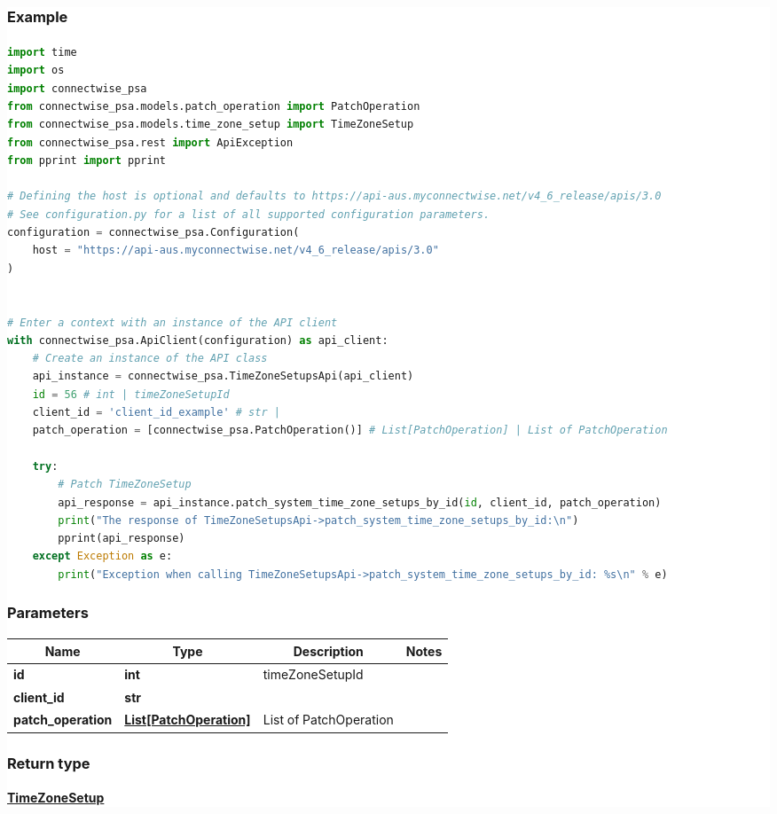 ### Example

```python
import time
import os
import connectwise_psa
from connectwise_psa.models.patch_operation import PatchOperation
from connectwise_psa.models.time_zone_setup import TimeZoneSetup
from connectwise_psa.rest import ApiException
from pprint import pprint

# Defining the host is optional and defaults to https://api-aus.myconnectwise.net/v4_6_release/apis/3.0
# See configuration.py for a list of all supported configuration parameters.
configuration = connectwise_psa.Configuration(
    host = "https://api-aus.myconnectwise.net/v4_6_release/apis/3.0"
)


# Enter a context with an instance of the API client
with connectwise_psa.ApiClient(configuration) as api_client:
    # Create an instance of the API class
    api_instance = connectwise_psa.TimeZoneSetupsApi(api_client)
    id = 56 # int | timeZoneSetupId
    client_id = 'client_id_example' # str | 
    patch_operation = [connectwise_psa.PatchOperation()] # List[PatchOperation] | List of PatchOperation

    try:
        # Patch TimeZoneSetup
        api_response = api_instance.patch_system_time_zone_setups_by_id(id, client_id, patch_operation)
        print("The response of TimeZoneSetupsApi->patch_system_time_zone_setups_by_id:\n")
        pprint(api_response)
    except Exception as e:
        print("Exception when calling TimeZoneSetupsApi->patch_system_time_zone_setups_by_id: %s\n" % e)
```



### Parameters

Name | Type | Description  | Notes
------------- | ------------- | ------------- | -------------
 **id** | **int**| timeZoneSetupId | 
 **client_id** | **str**|  | 
 **patch_operation** | [**List[PatchOperation]**](PatchOperation.md)| List of PatchOperation | 

### Return type

[**TimeZoneSetup**](TimeZoneSetup.md)
